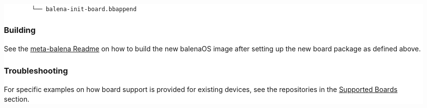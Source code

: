 ```
        └── balena-init-board.bbappend
```

### Building

See the [meta-balena Readme](https://github.com/balena-os/meta-balena/blob/master/README.md) on how to build the new balenaOS image after setting up the new board package as defined above.

### Troubleshooting

For specific examples on how board support is provided for existing devices, see the repositories in the [Supported Boards](/docs/supportedboards) section.
